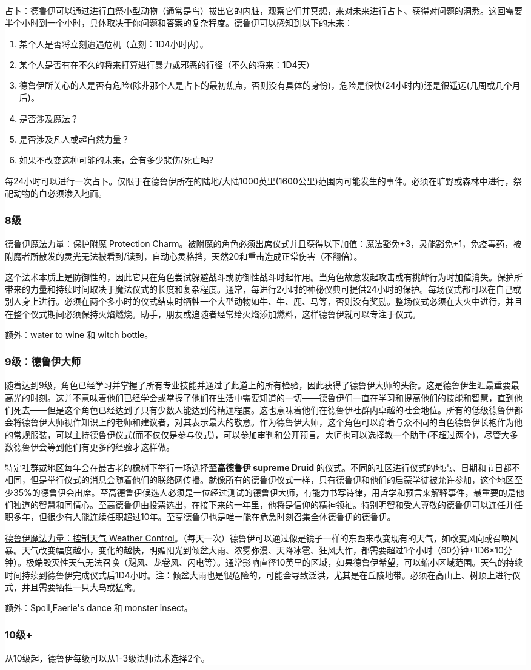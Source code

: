 <u>占卜</u>：德鲁伊可以通过进行血祭小型动物（通常是鸟）拔出它的内脏，观察它们并冥想，来对未来进行占卜、获得对问题的洞悉。这回需要半个小时到一个小时，具体取决于你问题和答案的复杂程度。德鲁伊可以感知到以下的未来：

1.  某个人是否将立刻遭遇危机（立刻：1D4小时内）。

2.  某个人是否有在不久的将来打算进行暴力或邪恶的行径（不久的将来：1D4天）

3.  德鲁伊所关心的人是否有危险(除非那个人是占卜的最初焦点，否则没有具体的身份)，危险是很快(24小时内)还是很遥远(几周或几个月后)。

4.  是否涉及魔法？

5.  是否涉及凡人或超自然力量？

6.  如果不改变这种可能的未来，会有多少悲伤/死亡吗?

每24小时可以进行一次占卜。仅限于在德鲁伊所在的陆地/大陆1000英里(1600公里)范围内可能发生的事件。必须在旷野或森林中进行，祭祀动物的血必须渗入地面。

### 8级

<u>德鲁伊魔法力量：保护附魔 Protection
Charm</u>。被附魔的角色必须出席仪式并且获得以下加值：魔法豁免+3，灵能豁免+1，免疫毒药，被附魔者所散发的灵光无法被看到/读到，自动心灵格挡，天然20和重击造成正常伤害（不翻倍）。

这个法术本质上是防御性的，因此它只在角色尝试躲避战斗或防御性战斗时起作用。当角色故意发起攻击或有挑衅行为时加值消失。保护所带来的力量和持续时间取决于魔法仪式的长度和复杂程度。通常，每进行2小时的神秘仪典可提供24小时的保护。每场仪式都可以在自己或别人身上进行。必须在两个多小时的仪式结束时牺牲一个大型动物如牛、牛、鹿、马等，否则没有奖励。整场仪式必须在大火中进行，并且在整个仪式期间必须保持火焰燃烧。助手，朋友或追随者经常给火焰添加燃料，这样德鲁伊就可以专注于仪式。

<u>额外</u>：water to wine 和 witch bottle。

### 9级：德鲁伊大师

随着达到9级，角色已经学习并掌握了所有专业技能并通过了此道上的所有检验，因此获得了德鲁伊大师的头衔。这是德鲁伊生涯最重要最高光的时刻。这并不意味着他们已经学会或掌握了他们在生活中需要知道的一切——德鲁伊们一直在学习和提高他们的技能和智慧，直到他们死去——但是这个角色已经达到了只有少数人能达到的精通程度。这也意味着他们在德鲁伊社群内卓越的社会地位。所有的低级德鲁伊都会将德鲁伊大师视作知识上的老师和建议者，对其表示最大的敬意。作为德鲁伊大师，这个角色可以穿着与众不同的白色德鲁伊长袍作为他的常规服装，可以主持德鲁伊仪式(而不仅仅是参与仪式)，可以参加审判和公开预言。大师也可以选择教一个助手(不超过两个)，尽管大多数德鲁伊会等到他们有更多的经验才这样做。

特定社群或地区每年会在最古老的橡树下举行一场选择**至高德鲁伊 supreme
Druid**
的仪式。不同的社区进行仪式的地点、日期和节日都不相同，但是举行仪式的消息会随着他们的联络网传播。就像所有的德鲁伊仪式一样，只有德鲁伊和他们的启蒙学徒被允许参加，这个地区至少35%的德鲁伊会出席。至高德鲁伊候选人必须是一位经过测试的德鲁伊大师，有能力书写诗律，用哲学和预言来解释事件，最重要的是他们独道的智慧和同情心。至高德鲁伊由投票选出，在接下来的一年里，他将是信仰的精神领袖。特别明智和受人尊敬的德鲁伊可以连任并任职多年，但很少有人能连续任职超过10年。至高德鲁伊也是唯一能在危急时刻召集全体德鲁伊的德鲁伊。

<u>德鲁伊魔法力量：控制天气 Weather
Control</u>。（每天一次）德鲁伊可以通过像是镜子一样的东西来改变现有的天气，如改变风向或召唤风暴。天气改变幅度越小，变化的越快，明媚阳光到倾盆大雨、浓雾弥漫、天降冰雹、狂风大作，都需要超过1个小时（60分钟+1D6×10分钟）。极端毁灭性天气无法召唤（飓风、龙卷风、闪电等）。通常影响直径10英里的区域，如果德鲁伊希望，可以缩小区域范围。天气的持续时间持续到德鲁伊完成仪式后1D4小时。注：倾盆大雨也是很危险的，可能会导致泛洪，尤其是在丘陵地带。必须在高山上、树顶上进行仪式，并且需要牺牲一只大鸟或猛禽。

<u>额外</u>：Spoil,Faerie's dance 和 monster insect。

### 10级+

从10级起，德鲁伊每级可以从1-3级法师法术选择2个。

